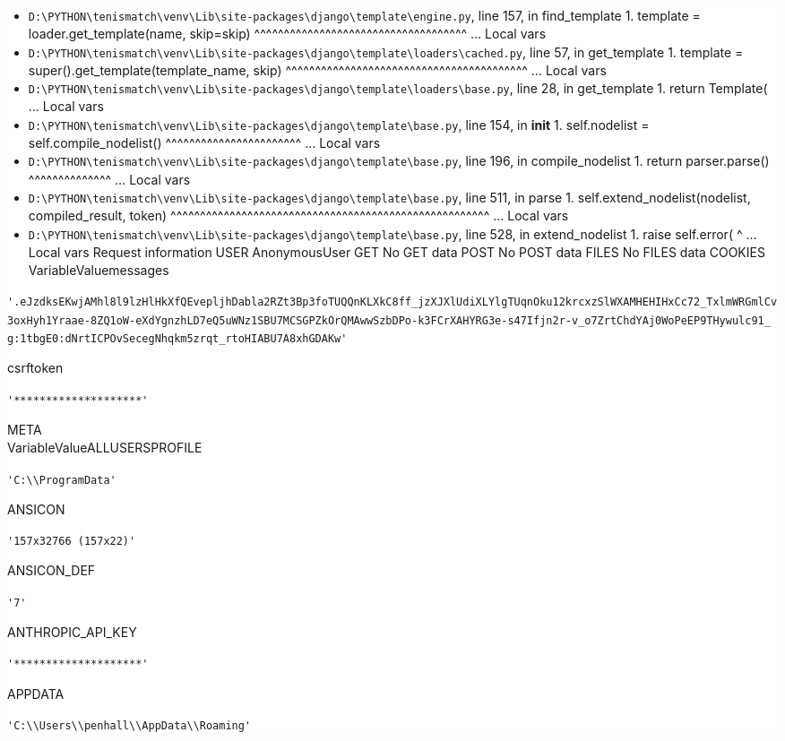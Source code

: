 * `D:\PYTHON\tenismatch\venv\Lib\site-packages\django\template\engine.py`, line 157, in find_template 1. template = loader.get_template(name, skip=skip) ^^^^^^^^^^^^^^^^^^^^^^^^^^^^^^^^^^^^ … Local vars
* `D:\PYTHON\tenismatch\venv\Lib\site-packages\django\template\loaders\cached.py`, line 57, in get_template 1. template = super().get_template(template_name, skip) ^^^^^^^^^^^^^^^^^^^^^^^^^^^^^^^^^^^^^^^^^ … Local vars
* `D:\PYTHON\tenismatch\venv\Lib\site-packages\django\template\loaders\base.py`, line 28, in get_template 1. return Template( … Local vars
* `D:\PYTHON\tenismatch\venv\Lib\site-packages\django\template\base.py`, line 154, in **init** 1. self.nodelist = self.compile_nodelist() ^^^^^^^^^^^^^^^^^^^^^^^ … Local vars
* `D:\PYTHON\tenismatch\venv\Lib\site-packages\django\template\base.py`, line 196, in compile_nodelist 1. return parser.parse() ^^^^^^^^^^^^^^ … Local vars
* `D:\PYTHON\tenismatch\venv\Lib\site-packages\django\template\base.py`, line 511, in parse 1. self.extend_nodelist(nodelist, compiled_result, token) ^^^^^^^^^^^^^^^^^^^^^^^^^^^^^^^^^^^^^^^^^^^^^^^^^^^^^^ … Local vars
* `D:\PYTHON\tenismatch\venv\Lib\site-packages\django\template\base.py`, line 528, in extend_nodelist 1. raise self.error( ^ … Local vars Request information USER AnonymousUser GET No GET data POST No POST data FILES No FILES data COOKIES VariableValuemessages

```
'.eJzdksEKwjAMhl8l9lzHlHkXfQEvepljhDabla2RZt3Bp3foTUQQnKLXkC8ff_jzXJXlUdiXLYlgTUqnOku12krcxzSlWXAMHEHIHxCc72_TxlmWRGmlCv3oxHyh1Yraae-8ZQ1oW-eXdYgnzhLD7eQ5uWNz1SBU7MCSGPZkOrQMAwwSzbDPo-k3FCrXAHYRG3e-s47Ifjn2r-v_o7ZrtChdYAj0WoPeEP9THywulc91_g:1tbgE0:dNrtICPOvSecegNhqkm5zrqt_rtoHIABU7A8xhGDAKw'
```

csrftoken

```
'********************'
```

META  
VariableValueALLUSERSPROFILE

```
'C:\\ProgramData'
```

ANSICON

```
'157x32766 (157x22)'
```

ANSICON_DEF

```
'7'
```

ANTHROPIC_API_KEY

```
'********************'
```

APPDATA

```
'C:\\Users\\penhall\\AppData\\Roaming'
```
